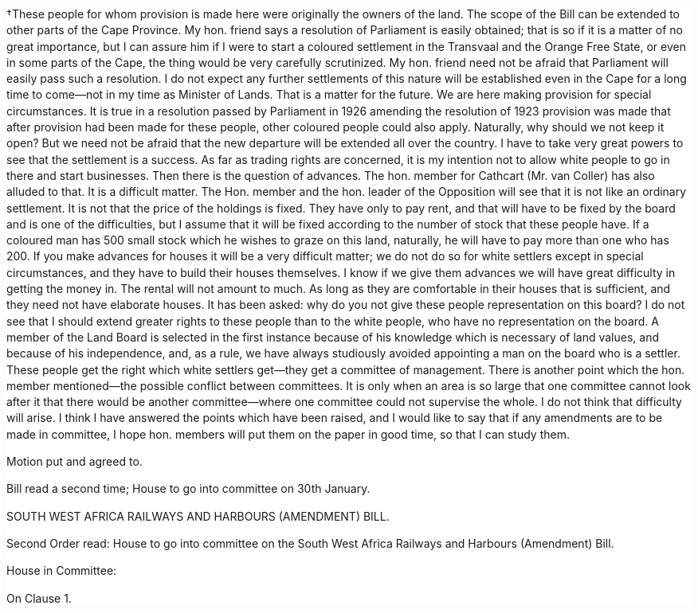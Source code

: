 <p>&#x2020;These people for whom provision is made here were originally the owners of the land. The scope of the Bill can be extended to other parts of the Cape Province. My hon. friend says a resolution of Parliament is easily obtained; that is so if it is a matter of no great importance, but I can assure him if I were to start a coloured settlement in the Transvaal and the Orange Free State, or even in some parts of the Cape, the thing would be very carefully scrutinized. My hon. friend need not be afraid that Parliament will easily pass such a resolution. I do not expect any further settlements of this nature will be established even in the Cape for a long time to come&#x2014;not in my time as Minister of Lands. That is a matter for the future. We are here making provision for special circumstances. It is true in a resolution passed by Parliament in 1926 amending the resolution of 1923 provision was made that after provision had been made for these people, other coloured people could also apply. Naturally, why should we not keep it open&#x003F; But we need not be afraid that the new departure will be extended all over the country. I have to take very great powers to see that the settlement is a success. As far as trading rights are concerned, it is my intention not to allow white people to go in there and start businesses. Then there is the question of advances. The hon. member for Cathcart (Mr. van Coller) has also alluded to that. It is a difficult matter. The Hon. member and the hon. leader of the Opposition will see that it is not like an ordinary settlement. It is not that the price of the holdings is fixed. They have only to pay rent, and that will have to be fixed by the board and is one of the difficulties, but I assume that it will be fixed according to the number of stock that these people have. If a coloured man has 500 small stock which he wishes to graze on this land, naturally, he will have to pay more than one who has 200. If you make advances for houses it will be a very difficult matter; we do not do so for white settlers except in special circumstances, and they have to build their houses themselves. I know if we give them advances we will have great difficulty in getting the money in. The rental will not amount to much. As long as they are comfortable in their houses that is sufficient, and they need not have elaborate houses. It has been asked: why do you not give these people representation on this board&#x003F; I do not see that I should extend greater rights to these people than to the white people, who have no representation on the board. A member of the Land Board is selected in the first instance because of his knowledge which is necessary of land values, and because of his independence, and, as a rule, we have always <span class="col_63-64" refersTo="page_0100"/>studiously avoided appointing a man on the board who is a settler. These people get the right which white settlers get&#x2014;they get a committee of management. There is another point which the hon. member mentioned&#x2014;the possible conflict between committees. It is only when an area is so large that one committee cannot look after it that there would be another committee&#x2014;where one committee could not supervise the whole. I do not think that difficulty will arise. I think I have answered the points which have been raised, and I would like to say that if any amendments are to be made in committee, I hope hon. members will put them on the paper in good time, so that I can study them.</p>

<p>Motion put and agreed to.</p>

<p>Bill read a second time; House to go into committee on 30th January.</p>

</speech>

</debateSection>

<debateSection name="#south_west_africa_railways_and_harbours_(amendment)_bill">

<heading>SOUTH WEST AFRICA RAILWAYS AND HARBOURS (AMENDMENT) BILL.</heading>

<p>Second Order read: House to go into committee on the South West Africa Railways and Harbours (Amendment) Bill.</p>

<p>House in Committee:</p>

<p>On Clause 1.</p>
